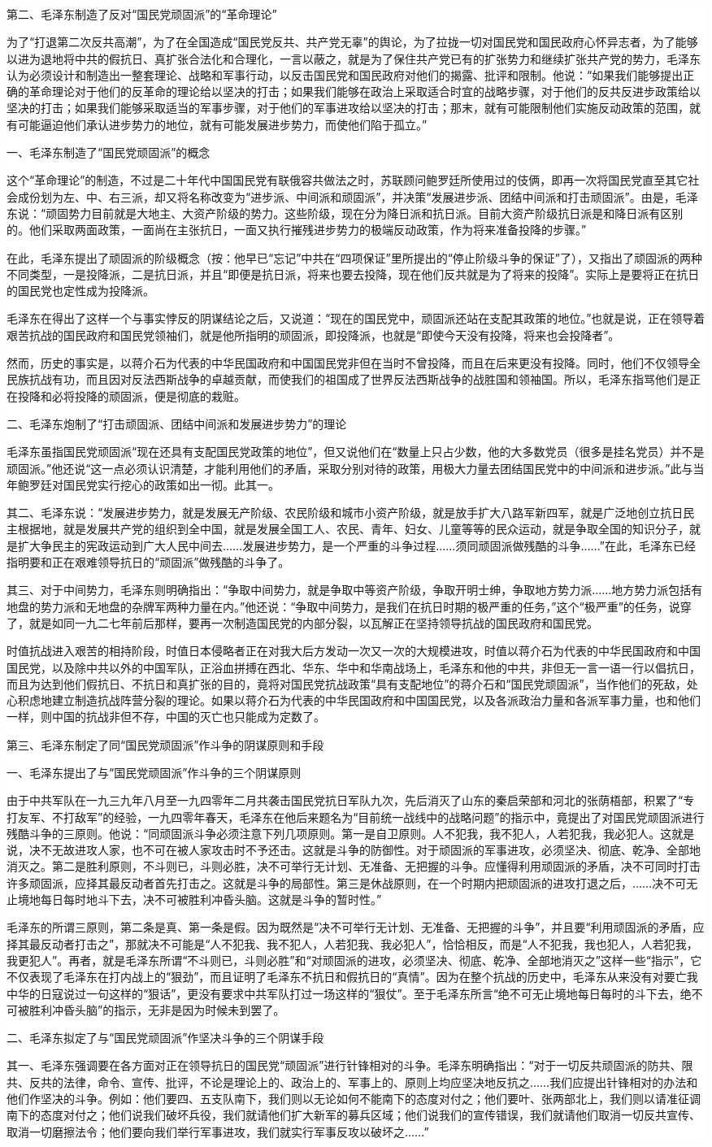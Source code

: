 第二、毛泽东制造了反对“国民党顽固派”的“革命理论”

为了“打退第二次反共高潮”，为了在全国造成“国民党反共、共产党无辜”的舆论，为了拉拢一切对国民党和国民政府心怀异志者，为了能够以进为退地将中共的假抗日、真扩张合法化和合理化，一言以蔽之，就是为了保住共产党已有的扩张势力和继续扩张共产党的势力，毛泽东认为必须设计和制造出一整套理论、战略和军事行动，以反击国民党和国民政府对他们的揭露、批评和限制。他说：“如果我们能够提出正确的革命理论对于他们的反革命的理论给以坚决的打击；如果我们能够在政治上采取适合时宜的战略步骤，对于他们的反共反进步政策给以坚决的打击；如果我们能够采取适当的军事步骤，对于他们的军事进攻给以坚决的打击；那末，就有可能限制他们实施反动政策的范围，就有可能逼迫他们承认进步势力的地位，就有可能发展进步势力，而使他们陷于孤立。”

一、毛泽东制造了“国民党顽固派”的概念

这个“革命理论”的制造，不过是二十年代中国国民党有联俄容共做法之时，苏联顾问鲍罗廷所使用过的伎俩，即再一次将国民党直至其它社会成份划为左、中、右三派，却又将名称改变为“进步派、中间派和顽固派”，并决策“发展进步派、团结中间派和打击顽固派”。由是，毛泽东说：“顽固势力目前就是大地主、大资产阶级的势力。这些阶级，现在分为降日派和抗日派。目前大资产阶级抗日派是和降日派有区别的。他们采取两面政策，一面尚在主张抗日，一面又执行摧残进步势力的极端反动政策，作为将来准备投降的步骤。”

在此，毛泽东提出了顽固派的阶级概念（按：他早已“忘记”中共在“四项保证”里所提出的“停止阶级斗争的保证”了），又指出了顽固派的两种不同类型，一是投降派，二是抗日派，并且“即便是抗日派，将来也要去投降，现在他们反共就是为了将来的投降”。实际上是要将正在抗日的国民党也定性成为投降派。

毛泽东在得出了这样一个与事实悖反的阴谋结论之后，又说道：“现在的国民党中，顽固派还站在支配其政策的地位。”也就是说，正在领导着艰苦抗战的国民政府和国民党领袖们，就是他所指明的顽固派，即投降派，也就是“即使今天没有投降，将来也会投降者”。

然而，历史的事实是，以蒋介石为代表的中华民国政府和中国国民党非但在当时不曾投降，而且在后来更没有投降。同时，他们不仅领导全民族抗战有功，而且因对反法西斯战争的卓越贡献，而使我们的祖国成了世界反法西斯战争的战胜国和领袖国。所以，毛泽东指骂他们是正在投降和必将投降的顽固派，便是彻底的栽赃。

二、毛泽东炮制了“打击顽固派、团结中间派和发展进步势力”的理论

毛泽东虽指国民党顽固派“现在还具有支配国民党政策的地位”，但又说他们在“数量上只占少数，他的大多数党员（很多是挂名党员）并不是顽固派。”他还说“这一点必须认识清楚，才能利用他们的矛盾，采取分别对待的政策，用极大力量去团结国民党中的中间派和进步派。”此与当年鲍罗廷对国民党实行挖心的政策如出一彻。此其一。

其二、毛泽东说：“发展进步势力，就是发展无产阶级、农民阶级和城市小资产阶级，就是放手扩大八路军新四军，就是广泛地创立抗日民主根据地，就是发展共产党的组织到全中国，就是发展全国工人、农民、青年、妇女、儿童等等的民众运动，就是争取全国的知识分子，就是扩大争民主的宪政运动到广大人民中间去……发展进步势力，是一个严重的斗争过程……须同顽固派做残酷的斗争……”在此，毛泽东已经指明要和正在艰难领导抗日的“顽固派”做残酷的斗争了。

其三、对于中间势力，毛泽东则明确指出：“争取中间势力，就是争取中等资产阶级，争取开明士绅，争取地方势力派……地方势力派包括有地盘的势力派和无地盘的杂牌军两种力量在内。”他还说：“争取中间势力，是我们在抗日时期的极严重的任务，”这个“极严重”的任务，说穿了，就是如同一九二七年前后那样，要再一次制造国民党的内部分裂，以瓦解正在坚持领导抗战的国民政府和国民党。

时值抗战进入艰苦的相持阶段，时值日本侵略者正在对我大后方发动一次又一次的大规模进攻，时值以蒋介石为代表的中华民国政府和中国国民党，以及除中共以外的中国军队，正浴血拼搏在西北、华东、华中和华南战场上，毛泽东和他的中共，非但无一言一语一行以倡抗日，而且为达到他们假抗日、不抗日和真扩张的目的，竟将对国民党抗战政策“具有支配地位”的蒋介石和“国民党顽固派”，当作他们的死敌，处心积虑地建立制造抗战阵营分裂的理论。如果以蒋介石为代表的中华民国政府和中国国民党，以及各派政治力量和各派军事力量，也和他们一样，则中国的抗战非但不存，中国的灭亡也只能成为定数了。

第三、毛泽东制定了同“国民党顽固派”作斗争的阴谋原则和手段

一、毛泽东提出了与“国民党顽固派”作斗争的三个阴谋原则

由于中共军队在一九三九年八月至一九四零年二月共袭击国民党抗日军队九次，先后消灭了山东的秦启荣部和河北的张荫梧部，积累了“专打友军、不打敌军”的经验，一九四零年春天，毛泽东在他后来题名为“目前统一战线中的战略问题”的指示中，竟提出了对国民党顽固派进行残酷斗争的三原则。他说：“同顽固派斗争必须注意下列几项原则。第一是自卫原则。人不犯我，我不犯人，人若犯我，我必犯人。这就是说，决不无故进攻人家，也不可在被人家攻击时不予还击。这就是斗争的防御性。对于顽固派的军事进攻，必须坚决、彻底、乾净、全部地消灭之。第二是胜利原则，不斗则已，斗则必胜，决不可举行无计划、无准备、无把握的斗争。应懂得利用顽固派的矛盾，决不可同时打击许多顽固派，应择其最反动者首先打击之。这就是斗争的局部性。第三是休战原则，在一个时期内把顽固派的进攻打退之后，……决不可无止境地每日每时地斗下去，决不可被胜利冲昏头脑。这就是斗争的暂时性。”

毛泽东的所谓三原则，第二条是真、第一条是假。因为既然是“决不可举行无计划、无准备、无把握的斗争”，并且要“利用顽固派的矛盾，应择其最反动者打击之”，那就决不可能是“人不犯我、我不犯人，人若犯我、我必犯人”，恰恰相反，而是“人不犯我，我也犯人，人若犯我，我更犯人”。再者，就是毛泽东所谓“不斗则已，斗则必胜”和“对顽固派的进攻，必须坚决、彻底、乾净、全部地消灭之”这样一些“指示”，它不仅表现了毛泽东在打内战上的“狠劲”，而且证明了毛泽东不抗日和假抗日的“真情”。因为在整个抗战的历史中，毛泽东从来没有对要亡我中华的日寇说过一句这样的“狠话”，更没有要求中共军队打过一场这样的“狠仗”。至于毛泽东所言“绝不可无止境地每日每时的斗下去，绝不可被胜利冲昏头脑”的指示，无非是因为时候未到罢了。

二、毛泽东拟定了与“国民党顽固派”作坚决斗争的三个阴谋手段

其一、毛泽东强调要在各方面对正在领导抗日的国民党“顽固派”进行针锋相对的斗争。毛泽东明确指出：“对于一切反共顽固派的防共、限共、反共的法律，命令、宣传、批评，不论是理论上的、政治上的、军事上的、原则上均应坚决地反抗之……我们应提出针锋相对的办法和他们作坚决的斗争。例如：他们要四、五支队南下，我们则以无论如何不能南下的态度对付之；他们要叶、张两部北上，我们则以请准征调南下的态度对付之；他们说我们破坏兵役，我们就请他们扩大新军的募兵区域；他们说我们的宣传错误，我们就请他们取消一切反共宣传、取消一切磨擦法令；他们要向我们举行军事进攻，我们就实行军事反攻以破坏之……”
